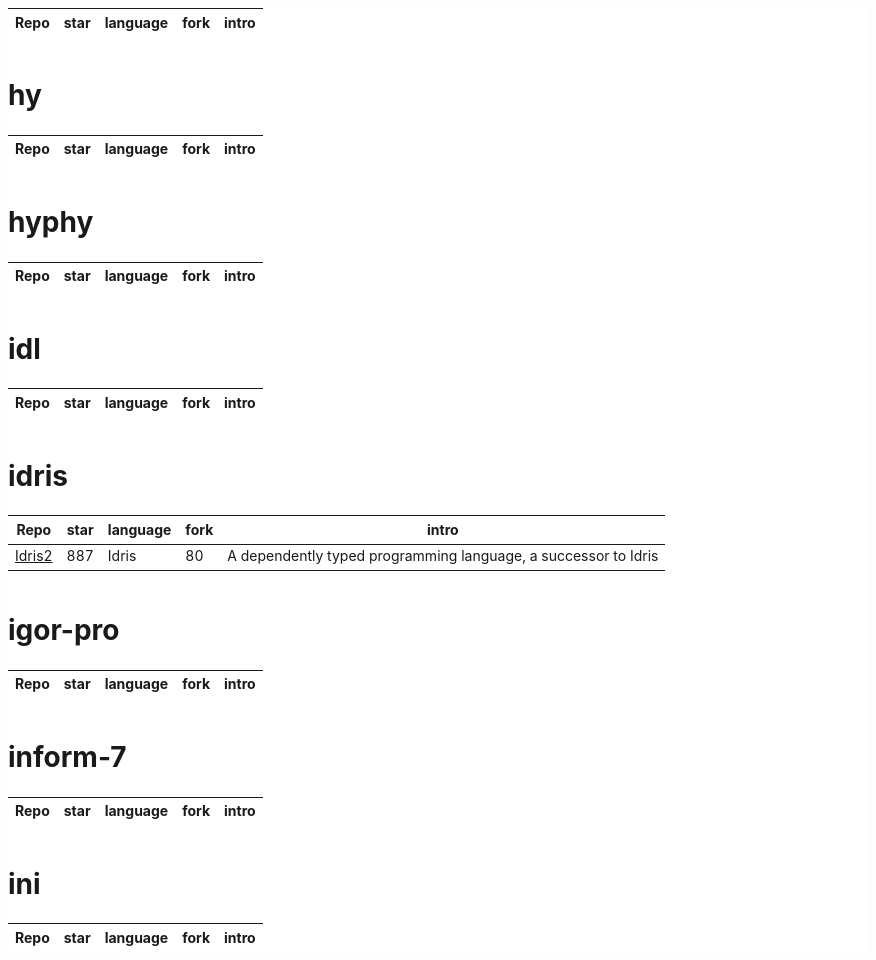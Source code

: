 Repo|star|language|fork|intro
-|-|-|-|-



# hy

Repo|star|language|fork|intro
-|-|-|-|-



# hyphy

Repo|star|language|fork|intro
-|-|-|-|-



# idl

Repo|star|language|fork|intro
-|-|-|-|-



# idris

Repo|star|language|fork|intro
-|-|-|-|-
[Idris2](https://github.com/edwinb/Idris2)|887|Idris|80|A dependently typed programming language, a successor to Idris


# igor-pro

Repo|star|language|fork|intro
-|-|-|-|-



# inform-7

Repo|star|language|fork|intro
-|-|-|-|-



# ini

Repo|star|language|fork|intro
-|-|-|-|-
